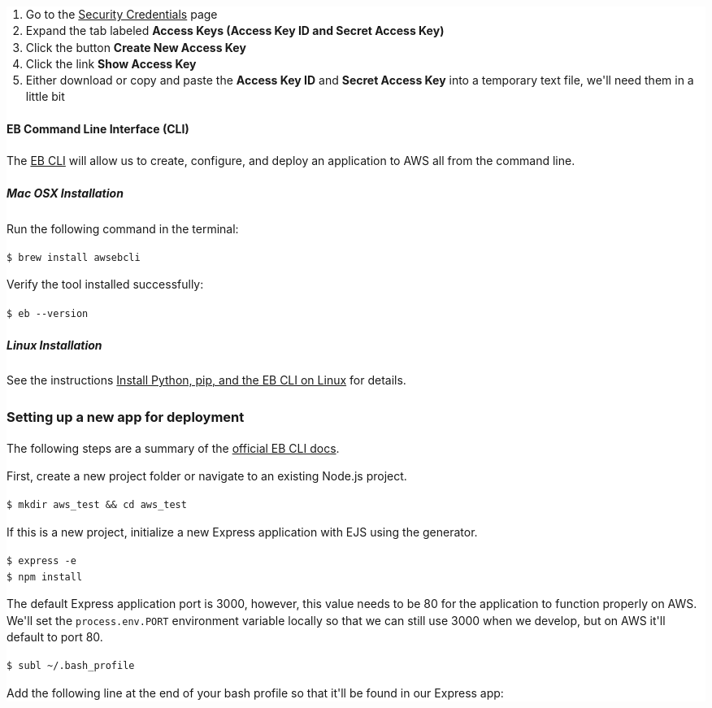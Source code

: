 1. Go to the [Security Credentials](https://console.aws.amazon.com/iam/home?#security_credential) page
2. Expand the tab labeled **Access Keys (Access Key ID and Secret Access Key)**
3. Click the button **Create New Access Key**
4. Click the link **Show Access Key**
5. Either download or copy and paste the **Access Key ID** and **Secret Access Key** into a temporary text file, we'll need them in a little bit

#### EB Command Line Interface (CLI)

The [EB CLI](https://docs.aws.amazon.com/elasticbeanstalk/latest/dg/eb-cli3.html) will allow us to create, configure, and deploy an application to AWS all from the command line.

##### Mac OSX Installation

Run the following command in the terminal:

```
$ brew install awsebcli
```

Verify the tool installed successfully:

```
$ eb --version
```

##### Linux Installation

See the instructions [Install Python, pip, and the EB CLI on Linux](https://docs.aws.amazon.com/elasticbeanstalk/latest/dg/eb-cli3-install.html) for details.

### Setting up a new app for deployment

The following steps are a summary of the [official EB CLI docs](https://docs.aws.amazon.com/elasticbeanstalk/latest/dg/eb-cli3-configuration.html).

First, create a new project folder or navigate to an existing Node.js project.

```
$ mkdir aws_test && cd aws_test
```

If this is a new project, initialize a new Express application with EJS using the generator.

```
$ express -e
$ npm install
```

The default Express application port is 3000, however, this value needs to be 80 for the application to function properly on AWS. We'll set the ``` process.env.PORT ``` environment variable locally so that we can still use 3000 when we develop, but on AWS it'll default to port 80.

```
$ subl ~/.bash_profile
```

Add the following line at the end of your bash profile so that it'll be found in our Express app:
